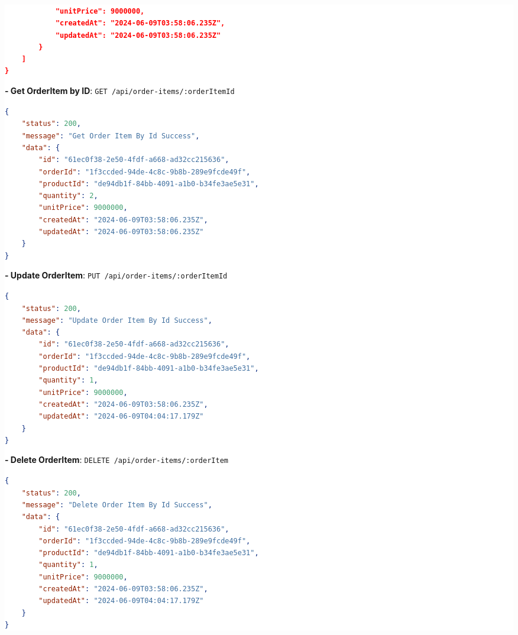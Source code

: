 ```json
            "unitPrice": 9000000,
            "createdAt": "2024-06-09T03:58:06.235Z",
            "updatedAt": "2024-06-09T03:58:06.235Z"
        }
    ]
}
```

**- Get OrderItem by ID**: `GET /api/order-items/:orderItemId`
```json
{
    "status": 200,
    "message": "Get Order Item By Id Success",
    "data": {
        "id": "61ec0f38-2e50-4fdf-a668-ad32cc215636",
        "orderId": "1f3ccded-94de-4c8c-9b8b-289e9fcde49f",
        "productId": "de94db1f-84bb-4091-a1b0-b34fe3ae5e31",
        "quantity": 2,
        "unitPrice": 9000000,
        "createdAt": "2024-06-09T03:58:06.235Z",
        "updatedAt": "2024-06-09T03:58:06.235Z"
    }
}
```

**- Update OrderItem**: `PUT /api/order-items/:orderItemId`
```json
{
    "status": 200,
    "message": "Update Order Item By Id Success",
    "data": {
        "id": "61ec0f38-2e50-4fdf-a668-ad32cc215636",
        "orderId": "1f3ccded-94de-4c8c-9b8b-289e9fcde49f",
        "productId": "de94db1f-84bb-4091-a1b0-b34fe3ae5e31",
        "quantity": 1,
        "unitPrice": 9000000,
        "createdAt": "2024-06-09T03:58:06.235Z",
        "updatedAt": "2024-06-09T04:04:17.179Z"
    }
}
```

**- Delete OrderItem**: `DELETE /api/order-items/:orderItem`
```json
{
    "status": 200,
    "message": "Delete Order Item By Id Success",
    "data": {
        "id": "61ec0f38-2e50-4fdf-a668-ad32cc215636",
        "orderId": "1f3ccded-94de-4c8c-9b8b-289e9fcde49f",
        "productId": "de94db1f-84bb-4091-a1b0-b34fe3ae5e31",
        "quantity": 1,
        "unitPrice": 9000000,
        "createdAt": "2024-06-09T03:58:06.235Z",
        "updatedAt": "2024-06-09T04:04:17.179Z"
    }
}
```
